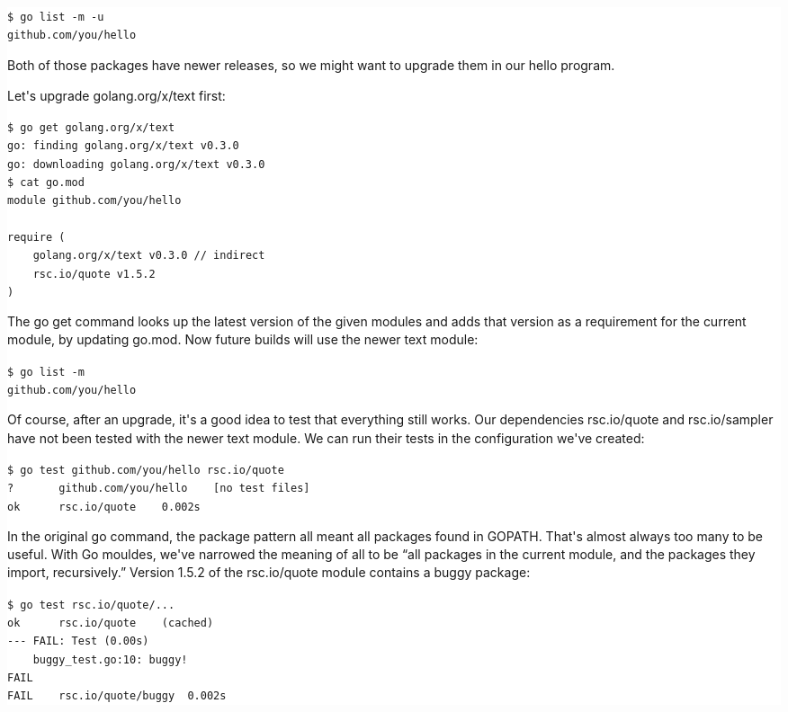 ```
$ go list -m -u
github.com/you/hello
```

Both of those packages have newer releases, so we might want to upgrade them in
our hello program.

Let's upgrade golang.org/x/text first:

```
$ go get golang.org/x/text
go: finding golang.org/x/text v0.3.0
go: downloading golang.org/x/text v0.3.0
$ cat go.mod
module github.com/you/hello

require (
	golang.org/x/text v0.3.0 // indirect
	rsc.io/quote v1.5.2
)
```

The go get command looks up the latest version of the given modules and adds
that version as a requirement for the current module, by updating go.mod. Now
future builds will use the newer text module:

```
$ go list -m
github.com/you/hello
```

Of course, after an upgrade, it's a good idea to test that everything still
works. Our dependencies rsc.io/quote and rsc.io/sampler have not been tested
with the newer text module. We can run their tests in the configuration we've
created:

```
$ go test github.com/you/hello rsc.io/quote
?   	github.com/you/hello	[no test files]
ok  	rsc.io/quote	0.002s
```

In the original go command, the package pattern all meant all packages found in
GOPATH. That's almost always too many to be useful. With Go mouldes, we've narrowed the
meaning of all to be “all packages in the current module, and the packages they
import, recursively.” Version 1.5.2 of the rsc.io/quote module contains a buggy
package:

```
$ go test rsc.io/quote/...
ok  	rsc.io/quote	(cached)
--- FAIL: Test (0.00s)
    buggy_test.go:10: buggy!
FAIL
FAIL	rsc.io/quote/buggy	0.002s
```
